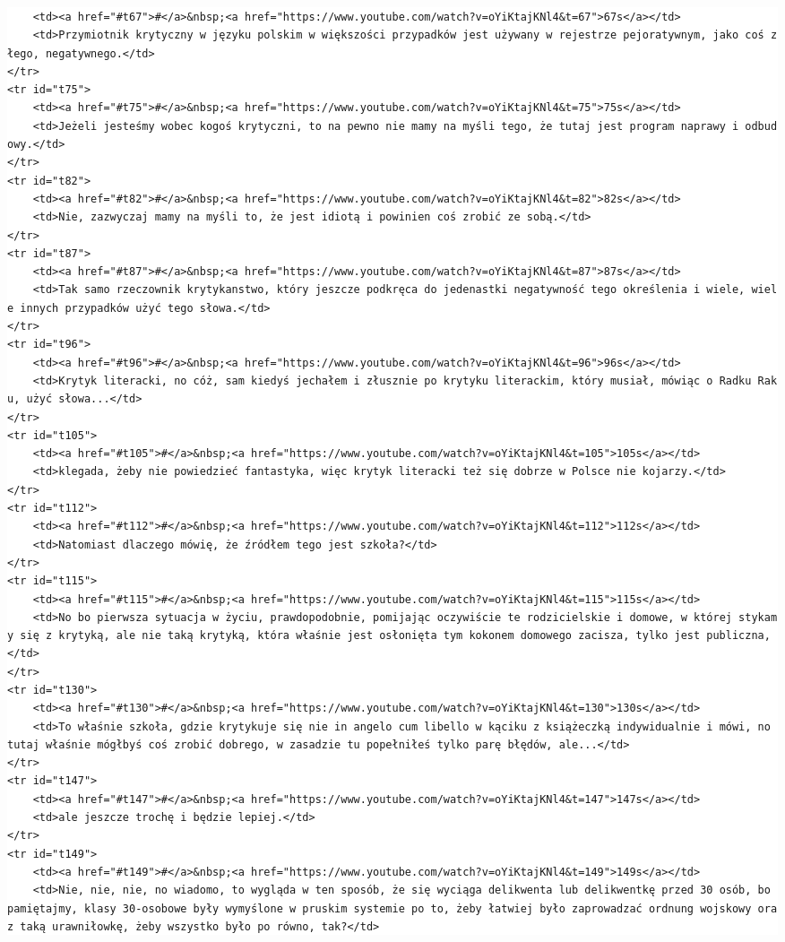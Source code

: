         <td><a href="#t67">#</a>&nbsp;<a href="https://www.youtube.com/watch?v=oYiKtajKNl4&t=67">67s</a></td>
        <td>Przymiotnik krytyczny w języku polskim w większości przypadków jest używany w rejestrze pejoratywnym, jako coś złego, negatywnego.</td>
    </tr>
    <tr id="t75">
        <td><a href="#t75">#</a>&nbsp;<a href="https://www.youtube.com/watch?v=oYiKtajKNl4&t=75">75s</a></td>
        <td>Jeżeli jesteśmy wobec kogoś krytyczni, to na pewno nie mamy na myśli tego, że tutaj jest program naprawy i odbudowy.</td>
    </tr>
    <tr id="t82">
        <td><a href="#t82">#</a>&nbsp;<a href="https://www.youtube.com/watch?v=oYiKtajKNl4&t=82">82s</a></td>
        <td>Nie, zazwyczaj mamy na myśli to, że jest idiotą i powinien coś zrobić ze sobą.</td>
    </tr>
    <tr id="t87">
        <td><a href="#t87">#</a>&nbsp;<a href="https://www.youtube.com/watch?v=oYiKtajKNl4&t=87">87s</a></td>
        <td>Tak samo rzeczownik krytykanstwo, który jeszcze podkręca do jedenastki negatywność tego określenia i wiele, wiele innych przypadków użyć tego słowa.</td>
    </tr>
    <tr id="t96">
        <td><a href="#t96">#</a>&nbsp;<a href="https://www.youtube.com/watch?v=oYiKtajKNl4&t=96">96s</a></td>
        <td>Krytyk literacki, no cóż, sam kiedyś jechałem i złusznie po krytyku literackim, który musiał, mówiąc o Radku Raku, użyć słowa...</td>
    </tr>
    <tr id="t105">
        <td><a href="#t105">#</a>&nbsp;<a href="https://www.youtube.com/watch?v=oYiKtajKNl4&t=105">105s</a></td>
        <td>klegada, żeby nie powiedzieć fantastyka, więc krytyk literacki też się dobrze w Polsce nie kojarzy.</td>
    </tr>
    <tr id="t112">
        <td><a href="#t112">#</a>&nbsp;<a href="https://www.youtube.com/watch?v=oYiKtajKNl4&t=112">112s</a></td>
        <td>Natomiast dlaczego mówię, że źródłem tego jest szkoła?</td>
    </tr>
    <tr id="t115">
        <td><a href="#t115">#</a>&nbsp;<a href="https://www.youtube.com/watch?v=oYiKtajKNl4&t=115">115s</a></td>
        <td>No bo pierwsza sytuacja w życiu, prawdopodobnie, pomijając oczywiście te rodzicielskie i domowe, w której stykamy się z krytyką, ale nie taką krytyką, która właśnie jest osłonięta tym kokonem domowego zacisza, tylko jest publiczna,</td>
    </tr>
    <tr id="t130">
        <td><a href="#t130">#</a>&nbsp;<a href="https://www.youtube.com/watch?v=oYiKtajKNl4&t=130">130s</a></td>
        <td>To właśnie szkoła, gdzie krytykuje się nie in angelo cum libello w kąciku z książeczką indywidualnie i mówi, no tutaj właśnie mógłbyś coś zrobić dobrego, w zasadzie tu popełniłeś tylko parę błędów, ale...</td>
    </tr>
    <tr id="t147">
        <td><a href="#t147">#</a>&nbsp;<a href="https://www.youtube.com/watch?v=oYiKtajKNl4&t=147">147s</a></td>
        <td>ale jeszcze trochę i będzie lepiej.</td>
    </tr>
    <tr id="t149">
        <td><a href="#t149">#</a>&nbsp;<a href="https://www.youtube.com/watch?v=oYiKtajKNl4&t=149">149s</a></td>
        <td>Nie, nie, nie, no wiadomo, to wygląda w ten sposób, że się wyciąga delikwenta lub delikwentkę przed 30 osób, bo pamiętajmy, klasy 30-osobowe były wymyślone w pruskim systemie po to, żeby łatwiej było zaprowadzać ordnung wojskowy oraz taką urawniłowkę, żeby wszystko było po równo, tak?</td>